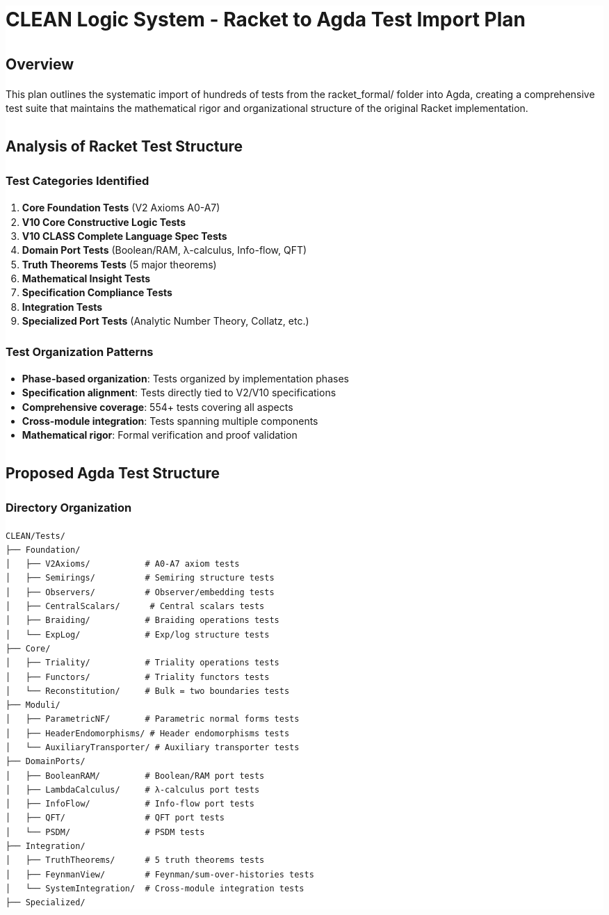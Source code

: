 

# CLEAN Logic System - Racket to Agda Test Import Plan

## Overview

This plan outlines the systematic import of hundreds of tests from the racket_formal/ folder into Agda, creating a comprehensive test suite that maintains the mathematical rigor and organizational structure of the original Racket implementation.

## Analysis of Racket Test Structure

### **Test Categories Identified**
1. **Core Foundation Tests** (V2 Axioms A0-A7)
2. **V10 Core Constructive Logic Tests**
3. **V10 CLASS Complete Language Spec Tests**
4. **Domain Port Tests** (Boolean/RAM, λ-calculus, Info-flow, QFT)
5. **Truth Theorems Tests** (5 major theorems)
6. **Mathematical Insight Tests**
7. **Specification Compliance Tests**
8. **Integration Tests**
9. **Specialized Port Tests** (Analytic Number Theory, Collatz, etc.)

### **Test Organization Patterns**
- **Phase-based organization**: Tests organized by implementation phases
- **Specification alignment**: Tests directly tied to V2/V10 specifications
- **Comprehensive coverage**: 554+ tests covering all aspects
- **Cross-module integration**: Tests spanning multiple components
- **Mathematical rigor**: Formal verification and proof validation

## Proposed Agda Test Structure

### **Directory Organization**
```
CLEAN/Tests/
├── Foundation/
│   ├── V2Axioms/           # A0-A7 axiom tests
│   ├── Semirings/          # Semiring structure tests
│   ├── Observers/          # Observer/embedding tests
│   ├── CentralScalars/      # Central scalars tests
│   ├── Braiding/           # Braiding operations tests
│   └── ExpLog/             # Exp/log structure tests
├── Core/
│   ├── Triality/           # Triality operations tests
│   ├── Functors/           # Triality functors tests
│   └── Reconstitution/     # Bulk = two boundaries tests
├── Moduli/
│   ├── ParametricNF/       # Parametric normal forms tests
│   ├── HeaderEndomorphisms/ # Header endomorphisms tests
│   └── AuxiliaryTransporter/ # Auxiliary transporter tests
├── DomainPorts/
│   ├── BooleanRAM/         # Boolean/RAM port tests
│   ├── LambdaCalculus/     # λ-calculus port tests
│   ├── InfoFlow/           # Info-flow port tests
│   ├── QFT/                # QFT port tests
│   └── PSDM/               # PSDM tests
├── Integration/
│   ├── TruthTheorems/      # 5 truth theorems tests
│   ├── FeynmanView/        # Feynman/sum-over-histories tests
│   └── SystemIntegration/  # Cross-module integration tests
├── Specialized/
```